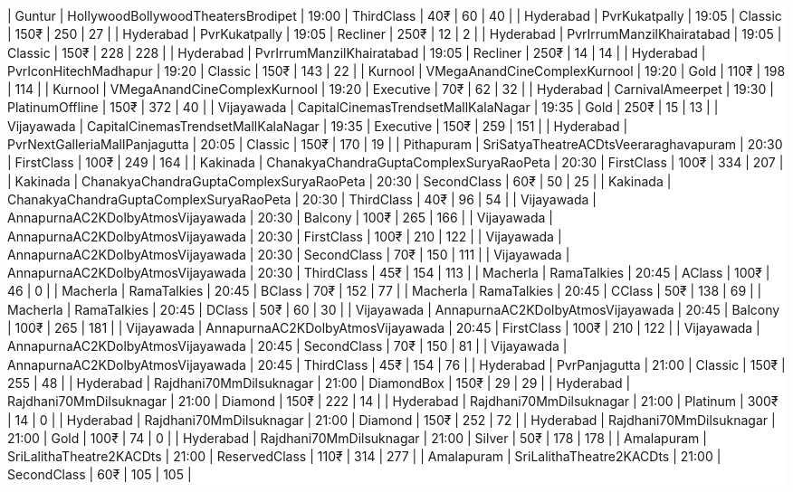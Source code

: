 | Guntur         | HollywoodBollywoodTheatersBrodipet                  | 19:00 | ThirdClass              |   40₹ |       60 |     40 |
| Hyderabad      | PvrKukatpally                                       | 19:05 | Classic                 |  150₹ |      250 |     27 |
| Hyderabad      | PvrKukatpally                                       | 19:05 | Recliner                |  250₹ |       12 |      2 |
| Hyderabad      | PvrIrrumManzilKhairatabad                           | 19:05 | Classic                 |  150₹ |      228 |    228 |
| Hyderabad      | PvrIrrumManzilKhairatabad                           | 19:05 | Recliner                |  250₹ |       14 |     14 |
| Hyderabad      | PvrIconHitechMadhapur                               | 19:20 | Classic                 |  150₹ |      143 |     22 |
| Kurnool        | VMegaAnandCineComplexKurnool                        | 19:20 | Gold                    |  110₹ |      198 |    114 |
| Kurnool        | VMegaAnandCineComplexKurnool                        | 19:20 | Executive               |   70₹ |       62 |     32 |
| Hyderabad      | CarnivalAmeerpet                                    | 19:30 | PlatinumOffline         |  150₹ |      372 |     40 |
| Vijayawada     | CapitalCinemasTrendsetMallKalaNagar                 | 19:35 | Gold                    |  250₹ |       15 |     13 |
| Vijayawada     | CapitalCinemasTrendsetMallKalaNagar                 | 19:35 | Executive               |  150₹ |      259 |    151 |
| Hyderabad      | PvrNextGalleriaMallPanjagutta                       | 20:05 | Classic                 |  150₹ |      170 |     19 |
| Pithapuram     | SriSatyaTheatreACDtsVeeraraghavapuram               | 20:30 | FirstClass              |  100₹ |      249 |    164 |
| Kakinada       | ChanakyaChandraGuptaComplexSuryaRaoPeta             | 20:30 | FirstClass              |  100₹ |      334 |    207 |
| Kakinada       | ChanakyaChandraGuptaComplexSuryaRaoPeta             | 20:30 | SecondClass             |   60₹ |       50 |     25 |
| Kakinada       | ChanakyaChandraGuptaComplexSuryaRaoPeta             | 20:30 | ThirdClass              |   40₹ |       96 |     54 |
| Vijayawada     | AnnapurnaAC2KDolbyAtmosVijayawada                   | 20:30 | Balcony                 |  100₹ |      265 |    166 |
| Vijayawada     | AnnapurnaAC2KDolbyAtmosVijayawada                   | 20:30 | FirstClass              |  100₹ |      210 |    122 |
| Vijayawada     | AnnapurnaAC2KDolbyAtmosVijayawada                   | 20:30 | SecondClass             |   70₹ |      150 |    111 |
| Vijayawada     | AnnapurnaAC2KDolbyAtmosVijayawada                   | 20:30 | ThirdClass              |   45₹ |      154 |    113 |
| Macherla       | RamaTalkies                                         | 20:45 | AClass                  |  100₹ |       46 |      0 |
| Macherla       | RamaTalkies                                         | 20:45 | BClass                  |   70₹ |      152 |     77 |
| Macherla       | RamaTalkies                                         | 20:45 | CClass                  |   50₹ |      138 |     69 |
| Macherla       | RamaTalkies                                         | 20:45 | DClass                  |   50₹ |       60 |     30 |
| Vijayawada     | AnnapurnaAC2KDolbyAtmosVijayawada                   | 20:45 | Balcony                 |  100₹ |      265 |    181 |
| Vijayawada     | AnnapurnaAC2KDolbyAtmosVijayawada                   | 20:45 | FirstClass              |  100₹ |      210 |    122 |
| Vijayawada     | AnnapurnaAC2KDolbyAtmosVijayawada                   | 20:45 | SecondClass             |   70₹ |      150 |     81 |
| Vijayawada     | AnnapurnaAC2KDolbyAtmosVijayawada                   | 20:45 | ThirdClass              |   45₹ |      154 |     76 |
| Hyderabad      | PvrPanjagutta                                       | 21:00 | Classic                 |  150₹ |      255 |     48 |
| Hyderabad      | Rajdhani70MmDilsuknagar                             | 21:00 | DiamondBox              |  150₹ |       29 |     29 |
| Hyderabad      | Rajdhani70MmDilsuknagar                             | 21:00 | Diamond                 |  150₹ |      222 |     14 |
| Hyderabad      | Rajdhani70MmDilsuknagar                             | 21:00 | Platinum                |  300₹ |       14 |      0 |
| Hyderabad      | Rajdhani70MmDilsuknagar                             | 21:00 | Diamond                 |  150₹ |      252 |     72 |
| Hyderabad      | Rajdhani70MmDilsuknagar                             | 21:00 | Gold                    |  100₹ |       74 |      0 |
| Hyderabad      | Rajdhani70MmDilsuknagar                             | 21:00 | Silver                  |   50₹ |      178 |    178 |
| Amalapuram     | SriLalithaTheatre2KACDts                            | 21:00 | ReservedClass           |  110₹ |      314 |    277 |
| Amalapuram     | SriLalithaTheatre2KACDts                            | 21:00 | SecondClass             |   60₹ |      105 |    105 |